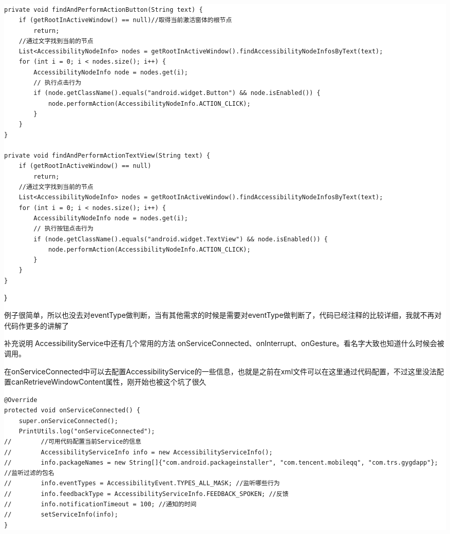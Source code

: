
    private void findAndPerformActionButton(String text) {
        if (getRootInActiveWindow() == null)//取得当前激活窗体的根节点
            return;
        //通过文字找到当前的节点
        List<AccessibilityNodeInfo> nodes = getRootInActiveWindow().findAccessibilityNodeInfosByText(text);
        for (int i = 0; i < nodes.size(); i++) {
            AccessibilityNodeInfo node = nodes.get(i);
            // 执行点击行为
            if (node.getClassName().equals("android.widget.Button") && node.isEnabled()) {
                node.performAction(AccessibilityNodeInfo.ACTION_CLICK);
            }
        }
    }

    private void findAndPerformActionTextView(String text) {
        if (getRootInActiveWindow() == null)
            return;
        //通过文字找到当前的节点
        List<AccessibilityNodeInfo> nodes = getRootInActiveWindow().findAccessibilityNodeInfosByText(text);
        for (int i = 0; i < nodes.size(); i++) {
            AccessibilityNodeInfo node = nodes.get(i);
            // 执行按钮点击行为
            if (node.getClassName().equals("android.widget.TextView") && node.isEnabled()) {
                node.performAction(AccessibilityNodeInfo.ACTION_CLICK);
            }
        }
    }
}

例子很简单，所以也没去对eventType做判断，当有其他需求的时候是需要对eventType做判断了，代码已经注释的比较详细，我就不再对代码作更多的讲解了


补充说明
AccessibilityService中还有几个常用的方法 onServiceConnected、onInterrupt、onGesture。看名字大致也知道什么时候会被调用。

在onServiceConnected中可以去配置AccessibilityService的一些信息，也就是之前在xml文件可以在这里通过代码配置，不过这里没法配置canRetrieveWindowContent属性，刚开始也被这个坑了很久

	@Override
    protected void onServiceConnected() {
        super.onServiceConnected();
        PrintUtils.log("onServiceConnected");
    //        //可用代码配置当前Service的信息
    //        AccessibilityServiceInfo info = new AccessibilityServiceInfo();
    //        info.packageNames = new String[]{"com.android.packageinstaller", "com.tencent.mobileqq", "com.trs.gygdapp"}; //监听过滤的包名
    //        info.eventTypes = AccessibilityEvent.TYPES_ALL_MASK; //监听哪些行为
    //        info.feedbackType = AccessibilityServiceInfo.FEEDBACK_SPOKEN; //反馈
    //        info.notificationTimeout = 100; //通知的时间
    //        setServiceInfo(info);
    }



